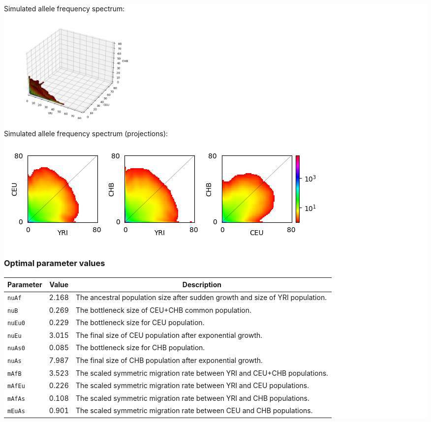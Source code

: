 Simulated allele frequency spectrum:

<img src="3_YRI_CEU_CHB_13_Jou/fs_plot.png" height="200" />

Simulated allele frequency spectrum (projections):

<img src="3_YRI_CEU_CHB_13_Jou/fs_plot_projections.png" height="200" />


### Optimal parameter values

| Parameter | Value | Description |
| --- | --- | --- |
| `nuAf` | 2.168 | The ancestral population size after sudden growth and size of YRI population. |
| `nuB` | 0.269 | The bottleneck size of CEU+CHB common population. |
| `nuEu0` | 0.229 | The bottleneck size for CEU population. |
| `nuEu` | 3.015 | The final size of CEU population after exponential growth. |
| `nuAs0` | 0.085 | The bottleneck size for CHB population. |
| `nuAs` | 7.987 | The final size of CHB population after exponential growth. |
| `mAfB` | 3.523 | The scaled symmetric migration rate between YRI and CEU+CHB populations. |
| `mAfEu` | 0.226 | The scaled symmetric migration rate between YRI and CEU populations. |
| `mAfAs` | 0.108 | The scaled symmetric migration rate between YRI and CHB populations. |
| `mEuAs` | 0.901 | The scaled symmetric migration rate between CEU and CHB populations. |